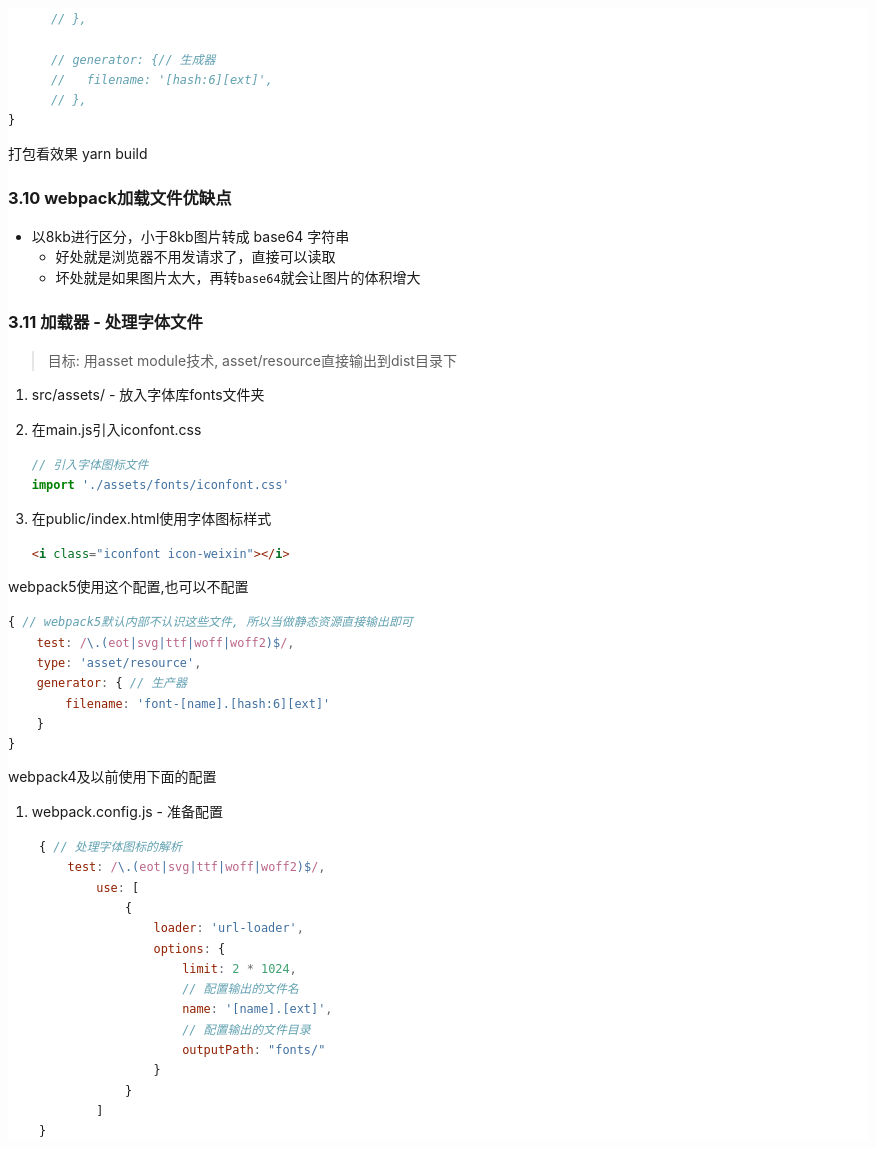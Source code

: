 ```js
      // },

      // generator: {// 生成器
      //   filename: '[hash:6][ext]',
      // },
}
```

打包看效果 yarn build

### 3.10 webpack加载文件优缺点

- 以8kb进行区分，小于8kb图片转成 base64 字符串
  - 好处就是浏览器不用发请求了，直接可以读取
  - 坏处就是如果图片太大，再转`base64`就会让图片的体积增大

### 3.11 加载器 - 处理字体文件

> 目标: 用asset module技术, asset/resource直接输出到dist目录下

1. src/assets/ - 放入字体库fonts文件夹

2. 在main.js引入iconfont.css

   ```js
   // 引入字体图标文件
   import './assets/fonts/iconfont.css'
   ```

3. 在public/index.html使用字体图标样式

   ```html
   <i class="iconfont icon-weixin"></i>
   ```


webpack5使用这个配置,也可以不配置

```js
{ // webpack5默认内部不认识这些文件, 所以当做静态资源直接输出即可
    test: /\.(eot|svg|ttf|woff|woff2)$/,
    type: 'asset/resource',
    generator: { // 生产器
    	filename: 'font-[name].[hash:6][ext]'
    }
}
```

webpack4及以前使用下面的配置

1. webpack.config.js - 准备配置

   ```js
    { // 处理字体图标的解析
        test: /\.(eot|svg|ttf|woff|woff2)$/,
            use: [
                {
                    loader: 'url-loader',
                    options: {
                        limit: 2 * 1024,
                        // 配置输出的文件名
                        name: '[name].[ext]',
                        // 配置输出的文件目录
                        outputPath: "fonts/"
                    }
                }
            ]
    }
   ```
